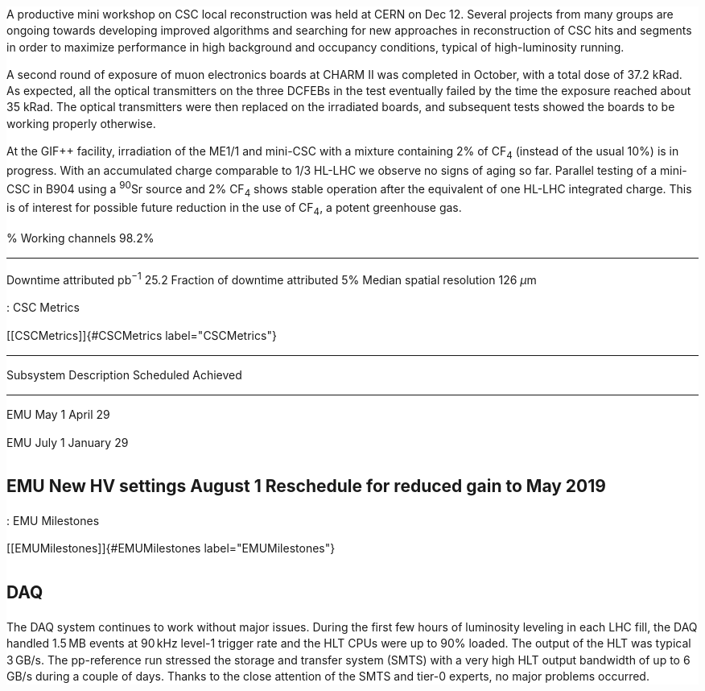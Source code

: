 A productive mini workshop on CSC local reconstruction was held at CERN
on Dec 12. Several projects from many groups are ongoing towards
developing improved algorithms and searching for new approaches in
reconstruction of CSC hits and segments in order to maximize performance
in high background and occupancy conditions, typical of high-luminosity
running.

A second round of exposure of muon electronics boards at CHARM II was
completed in October, with a total dose of 37.2 kRad. As expected, all
the optical transmitters on the three DCFEBs in the test eventually
failed by the time the exposure reached about 35 kRad. The optical
transmitters were then replaced on the irradiated boards, and subsequent
tests showed the boards to be working properly otherwise.

At the GIF++ facility, irradiation of the ME1/1 and mini-CSC with a
mixture containing 2% of CF$_4$ (instead of the usual 10%) is in
progress. With an accumulated charge comparable to 1/3 HL-LHC we observe
no signs of aging so far. Parallel testing of a mini-CSC in B904 using a
$^{90}$Sr source and 2% CF$_4$ shows stable operation after the
equivalent of one HL-LHC integrated charge. This is of interest for
possible future reduction in the use of CF$_4$, a potent greenhouse gas.

  \% Working channels                  98.2%
  --------------------------------- ------------
  Downtime attributed pb$^{-1}$         25.2
  Fraction of downtime attributed        5%
  Median spatial resolution          126 $\mu$m

  : CSC Metrics

[\[CSCMetrics\]]{#CSCMetrics label="CSCMetrics"}

  ------------------------------------------------------
  Subsystem   Description         Scheduled Achieved
  ----------- ----------------- ----------- ------------
  EMU                                 May 1 April 29

  EMU                                July 1 January 29

  EMU         New HV settings      August 1 Reschedule
              for reduced gain              to May 2019
  ------------------------------------------------------

  : EMU Milestones

[\[EMUMilestones\]]{#EMUMilestones label="EMUMilestones"}

DAQ
---

The DAQ system continues to work without major issues. During the first
few hours of luminosity leveling in each LHC fill, the DAQ handled
1.5 MB events at 90 kHz level-1 trigger rate and the HLT CPUs were up to
90% loaded. The output of the HLT was typical 3 GB/s. The pp-reference
run stressed the storage and transfer system (SMTS) with a very high HLT
output bandwidth of up to 6 GB/s during a couple of days. Thanks to the
close attention of the SMTS and tier-0 experts, no major problems
occurred.
